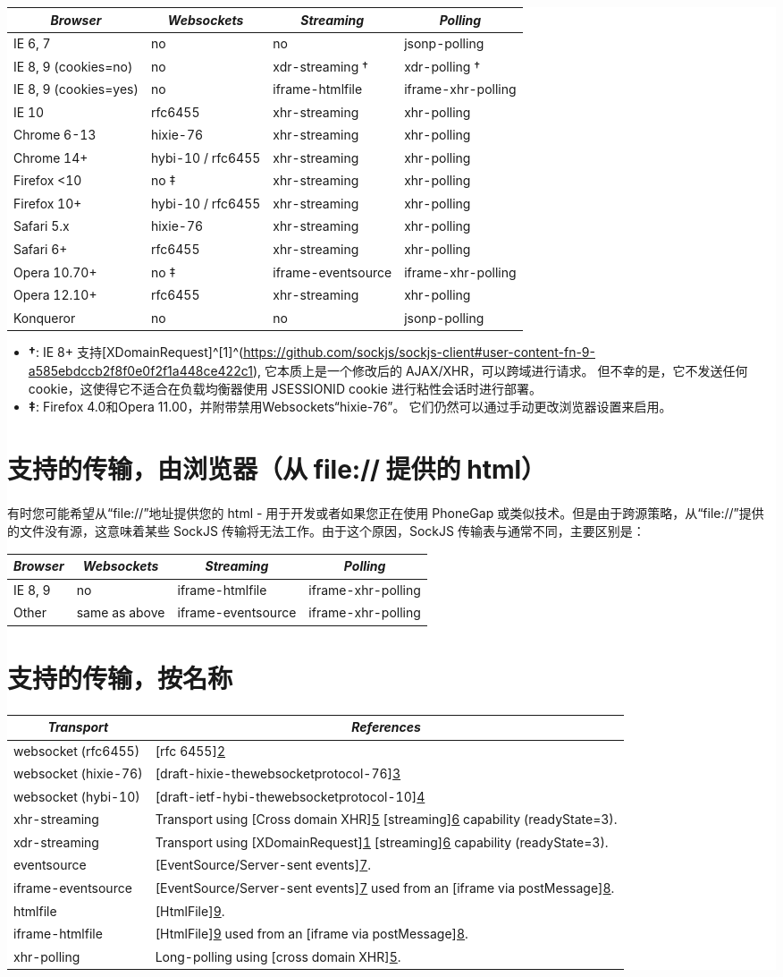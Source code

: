 | *Browser*             | *Websockets*      | *Streaming*        | *Polling*          |
| --------------------- | ----------------- | ------------------ | ------------------ |
| IE 6, 7               | no                | no                 | jsonp-polling      |
| IE 8, 9 (cookies=no)  | no                | xdr-streaming †    | xdr-polling †      |
| IE 8, 9 (cookies=yes) | no                | iframe-htmlfile    | iframe-xhr-polling |
| IE 10                 | rfc6455           | xhr-streaming      | xhr-polling        |
| Chrome 6-13           | hixie-76          | xhr-streaming      | xhr-polling        |
| Chrome 14+            | hybi-10 / rfc6455 | xhr-streaming      | xhr-polling        |
| Firefox <10           | no ‡              | xhr-streaming      | xhr-polling        |
| Firefox 10+           | hybi-10 / rfc6455 | xhr-streaming      | xhr-polling        |
| Safari 5.x            | hixie-76          | xhr-streaming      | xhr-polling        |
| Safari 6+             | rfc6455           | xhr-streaming      | xhr-polling        |
| Opera 10.70+          | no ‡              | iframe-eventsource | iframe-xhr-polling |
| Opera 12.10+          | rfc6455           | xhr-streaming      | xhr-polling        |
| Konqueror             | no                | no                 | jsonp-polling      |

- **†**: IE 8+ 支持[XDomainRequest]^[1]^(https://github.com/sockjs/sockjs-client#user-content-fn-9-a585ebdccb2f8f0e0f2f1a448ce422c1), 它本质上是一个修改后的 AJAX/XHR，可以跨域进行请求。 但不幸的是，它不发送任何 cookie，这使得它不适合在负载均衡器使用 JSESSIONID cookie 进行粘性会话时进行部署。
- **‡**: Firefox 4.0和Opera 11.00，并附带禁用Websockets“hixie-76”。 它们仍然可以通过手动更改浏览器设置来启用。

# 支持的传输，由浏览器（从 file:// 提供的 html）

有时您可能希望从“file://”地址提供您的 html - 用于开发或者如果您正在使用 PhoneGap 或类似技术。但是由于跨源策略，从“file://”提供的文件没有源，这意味着某些 SockJS 传输将无法工作。由于这个原因，SockJS 传输表与通常不同，主要区别是：

| *Browser* | *Websockets*  | *Streaming*        | *Polling*          |
| --------- | ------------- | ------------------ | ------------------ |
| IE 8, 9   | no            | iframe-htmlfile    | iframe-xhr-polling |
| Other     | same as above | iframe-eventsource | iframe-xhr-polling |

# 支持的传输，按名称

| *Transport*          | *References*                                                 |
| -------------------- | ------------------------------------------------------------ |
| websocket (rfc6455)  | [rfc 6455][2](https://github.com/sockjs/sockjs-client#user-content-fn-10-a585ebdccb2f8f0e0f2f1a448ce422c1) |
| websocket (hixie-76) | [draft-hixie-thewebsocketprotocol-76][3](https://github.com/sockjs/sockjs-client#user-content-fn-1-a585ebdccb2f8f0e0f2f1a448ce422c1) |
| websocket (hybi-10)  | [draft-ietf-hybi-thewebsocketprotocol-10][4](https://github.com/sockjs/sockjs-client#user-content-fn-2-a585ebdccb2f8f0e0f2f1a448ce422c1) |
| xhr-streaming        | Transport using [Cross domain XHR][5](https://github.com/sockjs/sockjs-client#user-content-fn-5-a585ebdccb2f8f0e0f2f1a448ce422c1) [streaming][6](https://github.com/sockjs/sockjs-client#user-content-fn-7-a585ebdccb2f8f0e0f2f1a448ce422c1) capability (readyState=3). |
| xdr-streaming        | Transport using [XDomainRequest][1](https://github.com/sockjs/sockjs-client#user-content-fn-9-a585ebdccb2f8f0e0f2f1a448ce422c1) [streaming][6](https://github.com/sockjs/sockjs-client#user-content-fn-7-a585ebdccb2f8f0e0f2f1a448ce422c1) capability (readyState=3). |
| eventsource          | [EventSource/Server-sent events][7](https://github.com/sockjs/sockjs-client#user-content-fn-4-a585ebdccb2f8f0e0f2f1a448ce422c1). |
| iframe-eventsource   | [EventSource/Server-sent events][7](https://github.com/sockjs/sockjs-client#user-content-fn-4-a585ebdccb2f8f0e0f2f1a448ce422c1) used from an [iframe via postMessage][8](https://github.com/sockjs/sockjs-client#user-content-fn-3-a585ebdccb2f8f0e0f2f1a448ce422c1). |
| htmlfile             | [HtmlFile][9](https://github.com/sockjs/sockjs-client#user-content-fn-8-a585ebdccb2f8f0e0f2f1a448ce422c1). |
| iframe-htmlfile      | [HtmlFile][9](https://github.com/sockjs/sockjs-client#user-content-fn-8-a585ebdccb2f8f0e0f2f1a448ce422c1) used from an [iframe via postMessage][8](https://github.com/sockjs/sockjs-client#user-content-fn-3-a585ebdccb2f8f0e0f2f1a448ce422c1). |
| xhr-polling          | Long-polling using [cross domain XHR][5](https://github.com/sockjs/sockjs-client#user-content-fn-5-a585ebdccb2f8f0e0f2f1a448ce422c1). |